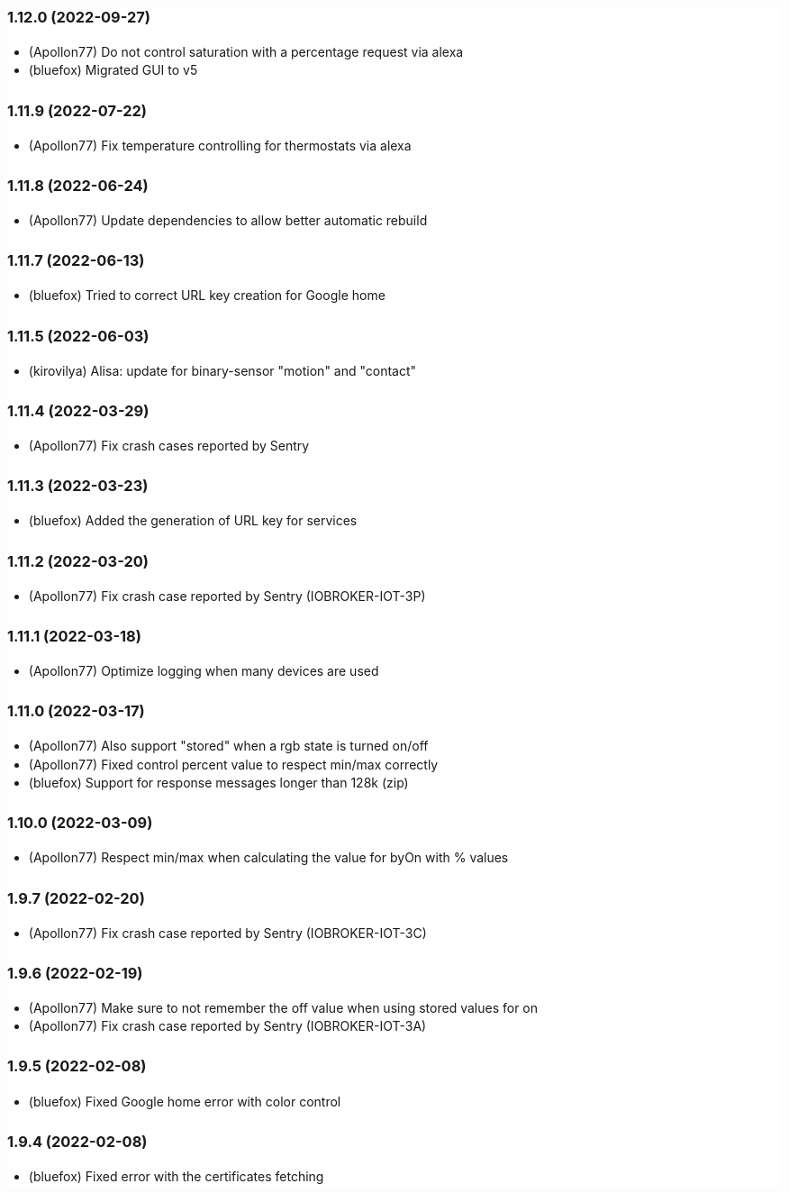 ### 1.12.0 (2022-09-27)
* (Apollon77) Do not control saturation with a percentage request via alexa
* (bluefox) Migrated GUI to v5

### 1.11.9 (2022-07-22)
* (Apollon77) Fix temperature controlling for thermostats via alexa

### 1.11.8 (2022-06-24)
* (Apollon77) Update dependencies to allow better automatic rebuild

### 1.11.7 (2022-06-13)
* (bluefox) Tried to correct URL key creation for Google home

### 1.11.5 (2022-06-03)
* (kirovilya) Alisa: update for binary-sensor "motion" and "contact"

### 1.11.4 (2022-03-29)
* (Apollon77) Fix crash cases reported by Sentry

### 1.11.3 (2022-03-23)
* (bluefox) Added the generation of URL key for services

### 1.11.2 (2022-03-20)
* (Apollon77) Fix crash case reported by Sentry (IOBROKER-IOT-3P)

### 1.11.1 (2022-03-18)
* (Apollon77) Optimize logging when many devices are used

### 1.11.0 (2022-03-17)
* (Apollon77) Also support "stored" when a rgb state is turned on/off
* (Apollon77) Fixed control percent value to respect min/max correctly
* (bluefox) Support for response messages longer than 128k (zip)

### 1.10.0 (2022-03-09)
* (Apollon77) Respect min/max when calculating the value for byOn with % values

### 1.9.7 (2022-02-20)
* (Apollon77) Fix crash case reported by Sentry (IOBROKER-IOT-3C)

### 1.9.6 (2022-02-19)
* (Apollon77) Make sure to not remember the off value when using stored values for on
* (Apollon77) Fix crash case reported by Sentry (IOBROKER-IOT-3A)

### 1.9.5 (2022-02-08)
* (bluefox) Fixed Google home error with color control

### 1.9.4 (2022-02-08)
* (bluefox) Fixed error with the certificates fetching
